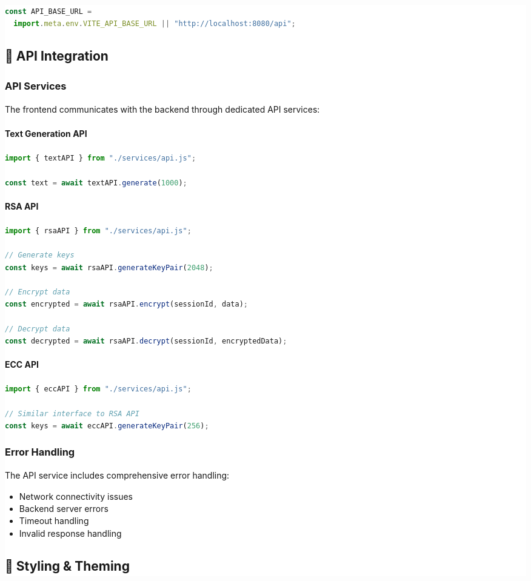 ```javascript
const API_BASE_URL =
  import.meta.env.VITE_API_BASE_URL || "http://localhost:8080/api";
```

## 📡 API Integration

### API Services

The frontend communicates with the backend through dedicated API services:

#### Text Generation API

```javascript
import { textAPI } from "./services/api.js";

const text = await textAPI.generate(1000);
```

#### RSA API

```javascript
import { rsaAPI } from "./services/api.js";

// Generate keys
const keys = await rsaAPI.generateKeyPair(2048);

// Encrypt data
const encrypted = await rsaAPI.encrypt(sessionId, data);

// Decrypt data
const decrypted = await rsaAPI.decrypt(sessionId, encryptedData);
```

#### ECC API

```javascript
import { eccAPI } from "./services/api.js";

// Similar interface to RSA API
const keys = await eccAPI.generateKeyPair(256);
```

### Error Handling

The API service includes comprehensive error handling:

- Network connectivity issues
- Backend server errors
- Timeout handling
- Invalid response handling

## 🎨 Styling & Theming
